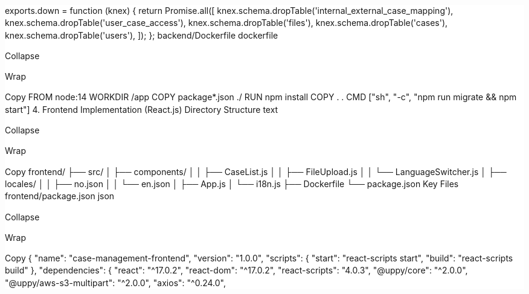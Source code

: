 exports.down = function (knex) {
  return Promise.all([
    knex.schema.dropTable('internal_external_case_mapping'),
    knex.schema.dropTable('user_case_access'),
    knex.schema.dropTable('files'),
    knex.schema.dropTable('cases'),
    knex.schema.dropTable('users'),
  ]);
};
backend/Dockerfile
dockerfile

Collapse

Wrap

Copy
FROM node:14
WORKDIR /app
COPY package*.json ./
RUN npm install
COPY . .
CMD ["sh", "-c", "npm run migrate && npm start"]
4. Frontend Implementation (React.js)
Directory Structure
text

Collapse

Wrap

Copy
frontend/
├── src/
│   ├── components/
│   │   ├── CaseList.js
│   │   ├── FileUpload.js
│   │   └── LanguageSwitcher.js
│   ├── locales/
│   │   ├── no.json
│   │   └── en.json
│   ├── App.js
│   └── i18n.js
├── Dockerfile
└── package.json
Key Files
frontend/package.json
json

Collapse

Wrap

Copy
{
  "name": "case-management-frontend",
  "version": "1.0.0",
  "scripts": {
    "start": "react-scripts start",
    "build": "react-scripts build"
  },
  "dependencies": {
    "react": "^17.0.2",
    "react-dom": "^17.0.2",
    "react-scripts": "4.0.3",
    "@uppy/core": "^2.0.0",
    "@uppy/aws-s3-multipart": "^2.0.0",
    "axios": "^0.24.0",